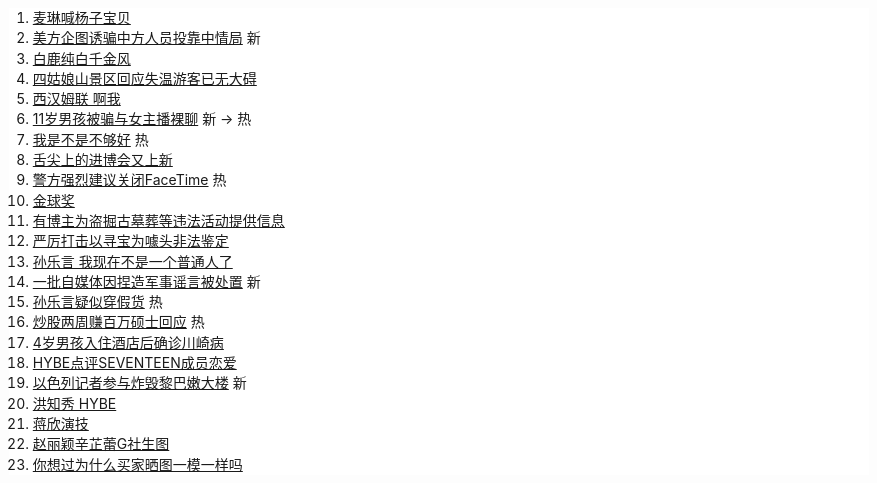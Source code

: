 1. [麦琳喊杨子宝贝](https://s.weibo.com//weibo?q=%23%E9%BA%A6%E7%90%B3%E5%96%8A%E6%9D%A8%E5%AD%90%E5%AE%9D%E8%B4%9D%23&t=31&band_rank=46&Refer=top)
1. [美方企图诱骗中方人员投靠中情局](https://s.weibo.com//weibo?q=%23%E7%BE%8E%E6%96%B9%E4%BC%81%E5%9B%BE%E8%AF%B1%E9%AA%97%E4%B8%AD%E6%96%B9%E4%BA%BA%E5%91%98%E6%8A%95%E9%9D%A0%E4%B8%AD%E6%83%85%E5%B1%80%23&t=31&band_rank=47&Refer=top)
   新
1. [白鹿纯白千金风](https://s.weibo.com//weibo?q=%23%E7%99%BD%E9%B9%BF%E7%BA%AF%E7%99%BD%E5%8D%83%E9%87%91%E9%A3%8E%23&t=31&band_rank=48&Refer=top)
1. [四姑娘山景区回应失温游客已无大碍](https://s.weibo.com//weibo?q=%23%E5%9B%9B%E5%A7%91%E5%A8%98%E5%B1%B1%E6%99%AF%E5%8C%BA%E5%9B%9E%E5%BA%94%E5%A4%B1%E6%B8%A9%E6%B8%B8%E5%AE%A2%E5%B7%B2%E6%97%A0%E5%A4%A7%E7%A2%8D%23&t=31&band_rank=49&Refer=top)
1. [西汉姆联 啊我](https://s.weibo.com//weibo?q=%E8%A5%BF%E6%B1%89%E5%A7%86%E8%81%94%20%E5%95%8A%E6%88%91&t=31&band_rank=50&Refer=top)
1. [11岁男孩被骗与女主播裸聊](https://s.weibo.com//weibo?q=%2311%E5%B2%81%E7%94%B7%E5%AD%A9%E8%A2%AB%E9%AA%97%E4%B8%8E%E5%A5%B3%E4%B8%BB%E6%92%AD%E8%A3%B8%E8%81%8A%23&t=31&band_rank=1&Refer=top)
   新 -> 热
1. [我是不是不够好](https://s.weibo.com//weibo?q=%23%E6%88%91%E6%98%AF%E4%B8%8D%E6%98%AF%E4%B8%8D%E5%A4%9F%E5%A5%BD%23&t=31&band_rank=2&Refer=top)
   热
1. [舌尖上的进博会又上新](https://s.weibo.com//weibo?q=%23%E8%88%8C%E5%B0%96%E4%B8%8A%E7%9A%84%E8%BF%9B%E5%8D%9A%E4%BC%9A%E5%8F%88%E4%B8%8A%E6%96%B0%23&t=31&band_rank=3&Refer=top)
1. [警方强烈建议关闭FaceTime](https://s.weibo.com//weibo?q=%23%E8%AD%A6%E6%96%B9%E5%BC%BA%E7%83%88%E5%BB%BA%E8%AE%AE%E5%85%B3%E9%97%ADFaceTime%23&t=31&band_rank=4&Refer=top)
   热
1. [金球奖](https://s.weibo.com//weibo?q=%E9%87%91%E7%90%83%E5%A5%96&t=31&band_rank=5&Refer=top)
1. [有博主为盗掘古墓葬等违法活动提供信息](https://s.weibo.com//weibo?q=%23%E6%9C%89%E5%8D%9A%E4%B8%BB%E4%B8%BA%E7%9B%97%E6%8E%98%E5%8F%A4%E5%A2%93%E8%91%AC%E7%AD%89%E8%BF%9D%E6%B3%95%E6%B4%BB%E5%8A%A8%E6%8F%90%E4%BE%9B%E4%BF%A1%E6%81%AF%23&t=31&band_rank=6&Refer=top)
1. [严厉打击以寻宝为噱头非法鉴定](https://s.weibo.com//weibo?q=%23%E4%B8%A5%E5%8E%89%E6%89%93%E5%87%BB%E4%BB%A5%E5%AF%BB%E5%AE%9D%E4%B8%BA%E5%99%B1%E5%A4%B4%E9%9D%9E%E6%B3%95%E9%89%B4%E5%AE%9A%23&t=31&band_rank=7&Refer=top)
1. [孙乐言 我现在不是一个普通人了](https://s.weibo.com//weibo?q=%E5%AD%99%E4%B9%90%E8%A8%80%20%E6%88%91%E7%8E%B0%E5%9C%A8%E4%B8%8D%E6%98%AF%E4%B8%80%E4%B8%AA%E6%99%AE%E9%80%9A%E4%BA%BA%E4%BA%86&t=31&band_rank=8&Refer=top)
1. [一批自媒体因捏造军事谣言被处置](https://s.weibo.com//weibo?q=%23%E4%B8%80%E6%89%B9%E8%87%AA%E5%AA%92%E4%BD%93%E5%9B%A0%E6%8D%8F%E9%80%A0%E5%86%9B%E4%BA%8B%E8%B0%A3%E8%A8%80%E8%A2%AB%E5%A4%84%E7%BD%AE%23&t=31&band_rank=10&Refer=top)
   新
1. [孙乐言疑似穿假货](https://s.weibo.com//weibo?q=%23%E5%AD%99%E4%B9%90%E8%A8%80%E7%96%91%E4%BC%BC%E7%A9%BF%E5%81%87%E8%B4%A7%23&t=31&band_rank=11&Refer=top)
   热
1. [炒股两周赚百万硕士回应](https://s.weibo.com//weibo?q=%23%E7%82%92%E8%82%A1%E4%B8%A4%E5%91%A8%E8%B5%9A%E7%99%BE%E4%B8%87%E7%A1%95%E5%A3%AB%E5%9B%9E%E5%BA%94%23&t=31&band_rank=12&Refer=top)
   热
1. [4岁男孩入住酒店后确诊川崎病](https://s.weibo.com//weibo?q=%234%E5%B2%81%E7%94%B7%E5%AD%A9%E5%85%A5%E4%BD%8F%E9%85%92%E5%BA%97%E5%90%8E%E7%A1%AE%E8%AF%8A%E5%B7%9D%E5%B4%8E%E7%97%85%23&t=31&band_rank=13&Refer=top)
1. [HYBE点评SEVENTEEN成员恋爱](https://s.weibo.com//weibo?q=HYBE%E7%82%B9%E8%AF%84SEVENTEEN%E6%88%90%E5%91%98%E6%81%8B%E7%88%B1&t=31&band_rank=14&Refer=top)
1. [以色列记者参与炸毁黎巴嫩大楼](https://s.weibo.com//weibo?q=%23%E4%BB%A5%E8%89%B2%E5%88%97%E8%AE%B0%E8%80%85%E5%8F%82%E4%B8%8E%E7%82%B8%E6%AF%81%E9%BB%8E%E5%B7%B4%E5%AB%A9%E5%A4%A7%E6%A5%BC%23&t=31&band_rank=16&Refer=top)
   新
1. [洪知秀 HYBE](https://s.weibo.com//weibo?q=%E6%B4%AA%E7%9F%A5%E7%A7%80%20HYBE&t=31&band_rank=17&Refer=top)
1. [蒋欣演技](https://s.weibo.com//weibo?q=%E8%92%8B%E6%AC%A3%E6%BC%94%E6%8A%80&t=31&band_rank=19&Refer=top)
1. [赵丽颖辛芷蕾G社生图](https://s.weibo.com//weibo?q=%23%E8%B5%B5%E4%B8%BD%E9%A2%96%E8%BE%9B%E8%8A%B7%E8%95%BEG%E7%A4%BE%E7%94%9F%E5%9B%BE%23&t=31&band_rank=20&Refer=top)
1. [你想过为什么买家晒图一模一样吗](https://s.weibo.com//weibo?q=%23%E4%BD%A0%E6%83%B3%E8%BF%87%E4%B8%BA%E4%BB%80%E4%B9%88%E4%B9%B0%E5%AE%B6%E6%99%92%E5%9B%BE%E4%B8%80%E6%A8%A1%E4%B8%80%E6%A0%B7%E5%90%97%23&t=31&band_rank=22&Refer=top)